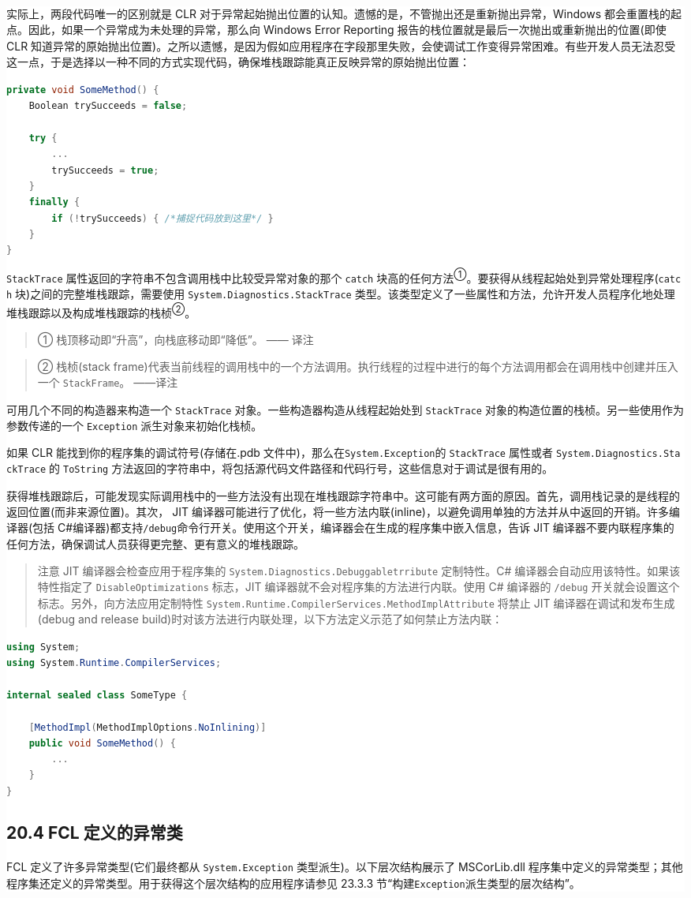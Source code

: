实际上，两段代码唯一的区别就是 CLR 对于异常起始抛出位置的认知。遗憾的是，不管抛出还是重新抛出异常，Windows 都会重置栈的起点。因此，如果一个异常成为未处理的异常，那么向 Windows Error Reporting 报告的栈位置就是最后一次抛出或重新抛出的位置(即使 CLR 知道异常的原始抛出位置)。之所以遗憾，是因为假如应用程序在字段那里失败，会使调试工作变得异常困难。有些开发人员无法忍受这一点，于是选择以一种不同的方式实现代码，确保堆栈跟踪能真正反映异常的原始抛出位置：

```C#
private void SomeMethod() {
    Boolean trySucceeds = false;

    try {
        ...
        trySucceeds = true;
    }
    finally {
        if (!trySucceeds) { /*捕捉代码放到这里*/ }
    }
}
```

`StackTrace` 属性返回的字符串不包含调用栈中比较受异常对象的那个 `catch` 块高的任何方法<sup>①</sup>。要获得从线程起始处到异常处理程序(`catch` 块)之间的完整堆栈跟踪，需要使用 `System.Diagnostics.StackTrace` 类型。该类型定义了一些属性和方法，允许开发人员程序化地处理堆栈跟踪以及构成堆栈跟踪的栈桢<sup>②</sup>。

> ① 栈顶移动即“升高”，向栈底移动即“降低”。 —— 译注

> ② 栈桢(stack frame)代表当前线程的调用栈中的一个方法调用。执行线程的过程中进行的每个方法调用都会在调用栈中创建并压入一个 `StackFrame`。 ——译注

可用几个不同的构造器来构造一个 `StackTrace` 对象。一些构造器构造从线程起始处到 `StackTrace` 对象的构造位置的栈桢。另一些使用作为参数传递的一个 `Exception` 派生对象来初始化栈桢。

如果 CLR 能找到你的程序集的调试符号(存储在.pdb 文件中)，那么在`System.Exception`的 `StackTrace` 属性或者 `System.Diagnostics.StackTrace` 的 `ToString` 方法返回的字符串中，将包括源代码文件路径和代码行号，这些信息对于调试是很有用的。

获得堆栈跟踪后，可能发现实际调用栈中的一些方法没有出现在堆栈跟踪字符串中。这可能有两方面的原因。首先，调用栈记录的是线程的返回位置(而非来源位置)。其次， JIT 编译器可能进行了优化，将一些方法内联(inline)，以避免调用单独的方法并从中返回的开销。许多编译器(包括 C#编译器)都支持`/debug`命令行开关。使用这个开关，编译器会在生成的程序集中嵌入信息，告诉 JIT 编译器不要内联程序集的任何方法，确保调试人员获得更完整、更有意义的堆栈跟踪。

> 注意 JIT 编译器会检查应用于程序集的 `System.Diagnostics.Debuggabletrribute` 定制特性。C# 编译器会自动应用该特性。如果该特性指定了 `DisableOptimizations` 标志，JIT 编译器就不会对程序集的方法进行内联。使用 C# 编译器的 `/debug` 开关就会设置这个标志。另外，向方法应用定制特性 `System.Runtime.CompilerServices.MethodImplAttribute` 将禁止 JIT 编译器在调试和发布生成(debug and release build)时对该方法进行内联处理，以下方法定义示范了如何禁止方法内联：

```C#
using System;
using System.Runtime.CompilerServices;

internal sealed class SomeType {
    
    [MethodImpl(MethodImplOptions.NoInlining)]
    public void SomeMethod() {
        ...
    }
}
```

## <a name="20_4">20.4 FCL 定义的异常类</a>

FCL 定义了许多异常类型(它们最终都从 `System.Exception` 类型派生)。以下层次结构展示了 MSCorLib.dll 程序集中定义的异常类型；其他程序集还定义的异常类型。用于获得这个层次结构的应用程序请参见 23.3.3 节“构建`Exception`派生类型的层次结构”。
